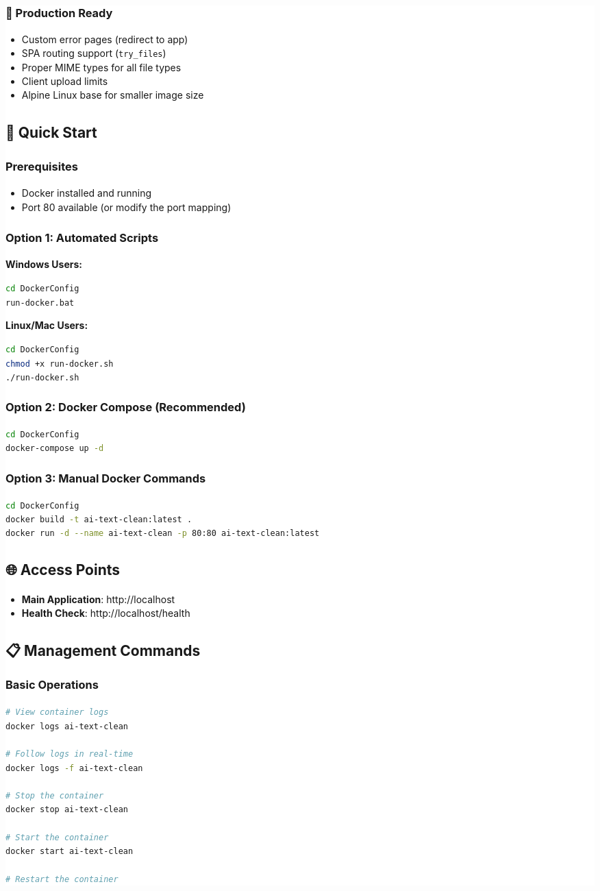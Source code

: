### 🚀 Production Ready
- Custom error pages (redirect to app)
- SPA routing support (`try_files`)
- Proper MIME types for all file types
- Client upload limits
- Alpine Linux base for smaller image size

## 🚀 Quick Start

### Prerequisites
- Docker installed and running
- Port 80 available (or modify the port mapping)

### Option 1: Automated Scripts

**Windows Users:**
```cmd
cd DockerConfig
run-docker.bat
```

**Linux/Mac Users:**
```bash
cd DockerConfig
chmod +x run-docker.sh
./run-docker.sh
```

### Option 2: Docker Compose (Recommended)
```bash
cd DockerConfig
docker-compose up -d
```

### Option 3: Manual Docker Commands
```bash
cd DockerConfig
docker build -t ai-text-clean:latest .
docker run -d --name ai-text-clean -p 80:80 ai-text-clean:latest
```

## 🌐 Access Points

- **Main Application**: http://localhost
- **Health Check**: http://localhost/health

## 📋 Management Commands

### Basic Operations
```bash
# View container logs
docker logs ai-text-clean

# Follow logs in real-time
docker logs -f ai-text-clean

# Stop the container
docker stop ai-text-clean

# Start the container
docker start ai-text-clean

# Restart the container
```